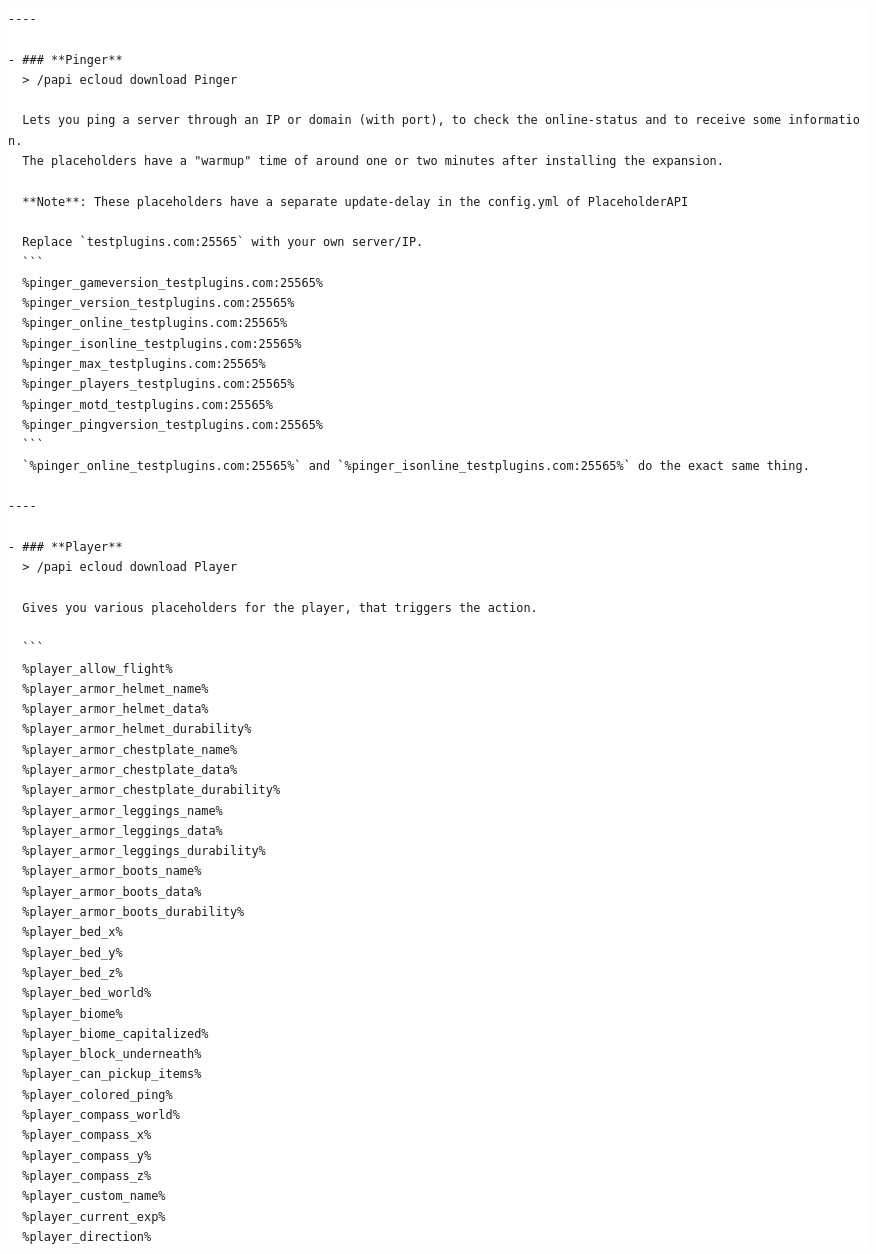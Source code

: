   ```
----

- ### **Pinger**
    > /papi ecloud download Pinger
    
    Lets you ping a server through an IP or domain (with port), to check the online-status and to receive some information.  
    The placeholders have a "warmup" time of around one or two minutes after installing the expansion.  
    
    **Note**: These placeholders have a separate update-delay in the config.yml of PlaceholderAPI
    
    Replace `testplugins.com:25565` with your own server/IP.  
    ```
    %pinger_gameversion_testplugins.com:25565%
    %pinger_version_testplugins.com:25565%
    %pinger_online_testplugins.com:25565%
    %pinger_isonline_testplugins.com:25565%
    %pinger_max_testplugins.com:25565%
    %pinger_players_testplugins.com:25565%
    %pinger_motd_testplugins.com:25565%
    %pinger_pingversion_testplugins.com:25565%
    ```
    `%pinger_online_testplugins.com:25565%` and `%pinger_isonline_testplugins.com:25565%` do the exact same thing.

----

- ### **Player**
    > /papi ecloud download Player
    
    Gives you various placeholders for the player, that triggers the action.
    
    ```
    %player_allow_flight%
    %player_armor_helmet_name%
    %player_armor_helmet_data%
    %player_armor_helmet_durability%
    %player_armor_chestplate_name%
    %player_armor_chestplate_data%
    %player_armor_chestplate_durability%
    %player_armor_leggings_name%
    %player_armor_leggings_data%
    %player_armor_leggings_durability%
    %player_armor_boots_name%
    %player_armor_boots_data%
    %player_armor_boots_durability%
    %player_bed_x%
    %player_bed_y%
    %player_bed_z%
    %player_bed_world%
    %player_biome%
    %player_biome_capitalized%
    %player_block_underneath%
    %player_can_pickup_items%
    %player_colored_ping%
    %player_compass_world%
    %player_compass_x%
    %player_compass_y%
    %player_compass_z%
    %player_custom_name%
    %player_current_exp%
    %player_direction%
  ```